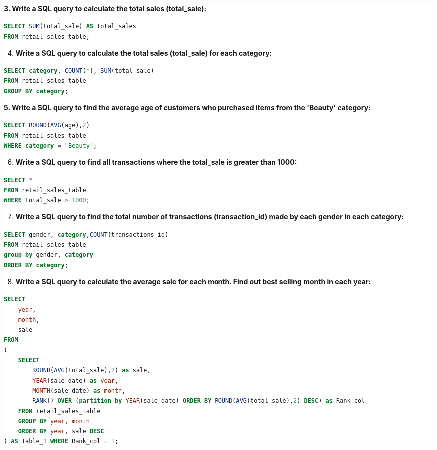 **3. Write a SQL query to calculate the total sales (total_sale):**
```sql
SELECT SUM(total_sale) AS total_sales
FROM retail_sales_table;
```

4. **Write a SQL query to calculate the total sales (total_sale) for each category:**
```sql
SELECT category, COUNT(*), SUM(total_sale) 
FROM retail_sales_table
GROUP BY category;
```

**5. Write a SQL query to find the average age of customers who purchased items from the 'Beauty' category:**
```sql
SELECT ROUND(AVG(age),2)
FROM retail_sales_table
WHERE category = "Beauty";
```

6. **Write a SQL query to find all transactions where the total_sale is greater than 1000:**
```sql
SELECT * 
FROM retail_sales_table
WHERE total_sale > 1000;
```

7. **Write a SQL query to find the total number of transactions (transaction_id) made by each gender in each category:**
```sql
SELECT gender, category,COUNT(transactions_id)
FROM retail_sales_table
group by gender, category
ORDER BY category;
```

8. **Write a SQL query to calculate the average sale for each month. Find out best selling month in each year:**
```sql
SELECT 
	year,
    month,
	sale
FROM
(
	SELECT 
		ROUND(AVG(total_sale),2) as sale, 
		YEAR(sale_date) as year, 
		MONTH(sale_date) as month,
		RANK() OVER (partition by YEAR(sale_date) ORDER BY ROUND(AVG(total_sale),2) DESC) as Rank_col
	FROM retail_sales_table 
	GROUP BY year, month 
	ORDER BY year, sale DESC
) AS Table_1 WHERE Rank_col = 1;
```

